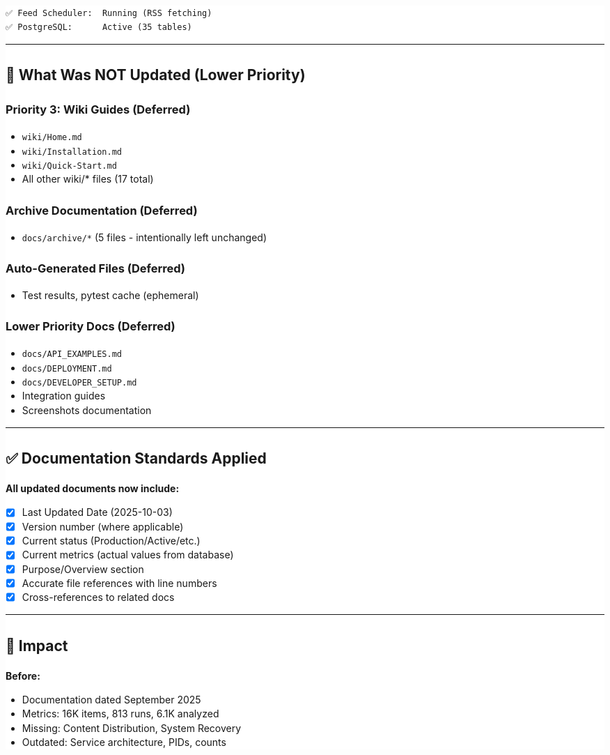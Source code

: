 ```
✅ Feed Scheduler:  Running (RSS fetching)
✅ PostgreSQL:      Active (35 tables)
```

---

## 🎯 What Was NOT Updated (Lower Priority)

### Priority 3: Wiki Guides (Deferred)
- `wiki/Home.md`
- `wiki/Installation.md`
- `wiki/Quick-Start.md`
- All other wiki/* files (17 total)

### Archive Documentation (Deferred)
- `docs/archive/*` (5 files - intentionally left unchanged)

### Auto-Generated Files (Deferred)
- Test results, pytest cache (ephemeral)

### Lower Priority Docs (Deferred)
- `docs/API_EXAMPLES.md`
- `docs/DEPLOYMENT.md`
- `docs/DEVELOPER_SETUP.md`
- Integration guides
- Screenshots documentation

---

## ✅ Documentation Standards Applied

**All updated documents now include:**
- [x] Last Updated Date (2025-10-03)
- [x] Version number (where applicable)
- [x] Current status (Production/Active/etc.)
- [x] Current metrics (actual values from database)
- [x] Purpose/Overview section
- [x] Accurate file references with line numbers
- [x] Cross-references to related docs

---

## 🚀 Impact

**Before:**
- Documentation dated September 2025
- Metrics: 16K items, 813 runs, 6.1K analyzed
- Missing: Content Distribution, System Recovery
- Outdated: Service architecture, PIDs, counts
